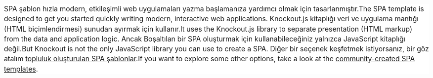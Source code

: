<span data-ttu-id="a34b4-310">SPA şablon hızla modern, etkileşimli web uygulamaları yazma başlamanıza yardımcı olmak için tasarlanmıştır.</span><span class="sxs-lookup"><span data-stu-id="a34b4-310">The SPA template is designed to get you started quickly writing modern, interactive web applications.</span></span> <span data-ttu-id="a34b4-311">Knockout.js kitaplığı veri ve uygulama mantığı (HTML biçimlendirmesi) sunudan ayırmak için kullanır.</span><span class="sxs-lookup"><span data-stu-id="a34b4-311">It uses the Knockout.js library to separate presentation (HTML markup) from the data and application logic.</span></span> <span data-ttu-id="a34b4-312">Ancak Boşaltılan bir SPA oluşturmak için kullanabileceğiniz yalnızca JavaScript kitaplığı değil.</span><span class="sxs-lookup"><span data-stu-id="a34b4-312">But Knockout is not the only JavaScript library you can use to create a SPA.</span></span> <span data-ttu-id="a34b4-313">Diğer bir seçenek keşfetmek istiyorsanız, bir göz atalım [topluluk oluşturulan SPA şablonlar](../templates/index.md).</span><span class="sxs-lookup"><span data-stu-id="a34b4-313">If you want to explore some other options, take a look at the [community-created SPA templates](../templates/index.md).</span></span>
